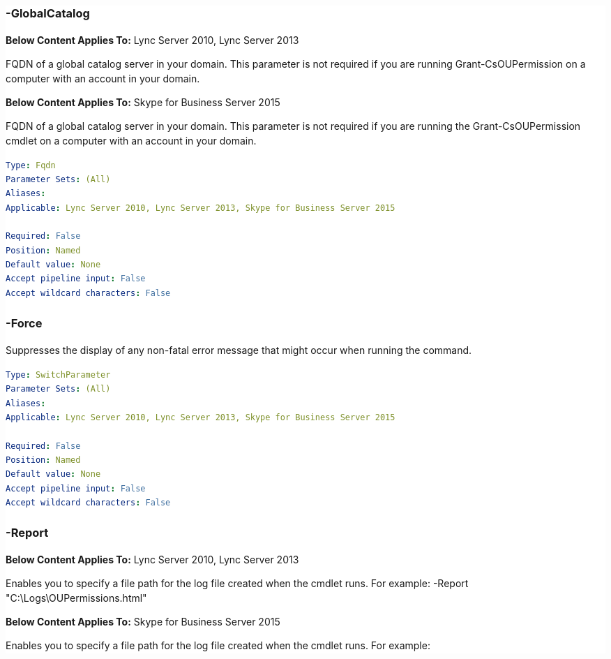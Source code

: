 ### -GlobalCatalog
**Below Content Applies To:** Lync Server 2010, Lync Server 2013

FQDN of a global catalog server in your domain.
This parameter is not required if you are running Grant-CsOUPermission on a computer with an account in your domain.



**Below Content Applies To:** Skype for Business Server 2015

FQDN of a global catalog server in your domain.
This parameter is not required if you are running the Grant-CsOUPermission cmdlet on a computer with an account in your domain.



```yaml
Type: Fqdn
Parameter Sets: (All)
Aliases: 
Applicable: Lync Server 2010, Lync Server 2013, Skype for Business Server 2015

Required: False
Position: Named
Default value: None
Accept pipeline input: False
Accept wildcard characters: False
```

### -Force
Suppresses the display of any non-fatal error message that might occur when running the command.

```yaml
Type: SwitchParameter
Parameter Sets: (All)
Aliases: 
Applicable: Lync Server 2010, Lync Server 2013, Skype for Business Server 2015

Required: False
Position: Named
Default value: None
Accept pipeline input: False
Accept wildcard characters: False
```

### -Report
**Below Content Applies To:** Lync Server 2010, Lync Server 2013

Enables you to specify a file path for the log file created when the cmdlet runs.
For example: -Report "C:\Logs\OUPermissions.html"



**Below Content Applies To:** Skype for Business Server 2015

Enables you to specify a file path for the log file created when the cmdlet runs.
For example:
